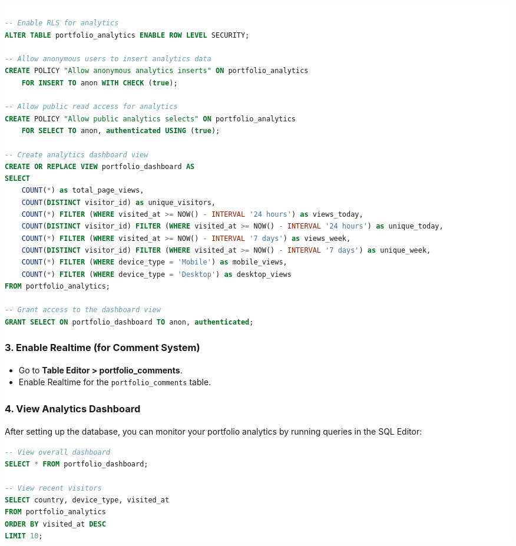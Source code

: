 ```sql

-- Enable RLS for analytics
ALTER TABLE portfolio_analytics ENABLE ROW LEVEL SECURITY;

-- Allow anonymous users to insert analytics data
CREATE POLICY "Allow anonymous analytics inserts" ON portfolio_analytics
    FOR INSERT TO anon WITH CHECK (true);

-- Allow public read access for analytics
CREATE POLICY "Allow public analytics selects" ON portfolio_analytics
    FOR SELECT TO anon, authenticated USING (true);

-- Create analytics dashboard view
CREATE OR REPLACE VIEW portfolio_dashboard AS
SELECT 
    COUNT(*) as total_page_views,
    COUNT(DISTINCT visitor_id) as unique_visitors,
    COUNT(*) FILTER (WHERE visited_at >= NOW() - INTERVAL '24 hours') as views_today,
    COUNT(DISTINCT visitor_id) FILTER (WHERE visited_at >= NOW() - INTERVAL '24 hours') as unique_today,
    COUNT(*) FILTER (WHERE visited_at >= NOW() - INTERVAL '7 days') as views_week,
    COUNT(DISTINCT visitor_id) FILTER (WHERE visited_at >= NOW() - INTERVAL '7 days') as unique_week,
    COUNT(*) FILTER (WHERE device_type = 'Mobile') as mobile_views,
    COUNT(*) FILTER (WHERE device_type = 'Desktop') as desktop_views
FROM portfolio_analytics;

-- Grant access to the dashboard view
GRANT SELECT ON portfolio_dashboard TO anon, authenticated;

```

### 3\. Enable Realtime (for Comment System)

  - Go to **Table Editor > portfolio_comments**.
  - Enable Realtime for the `portfolio_comments` table.

### 4\. View Analytics Dashboard

After setting up the database, you can monitor your portfolio analytics by running queries in the SQL Editor:

```sql
-- View overall dashboard
SELECT * FROM portfolio_dashboard;

-- View recent visitors
SELECT country, device_type, visited_at 
FROM portfolio_analytics 
ORDER BY visited_at DESC 
LIMIT 10;
```
